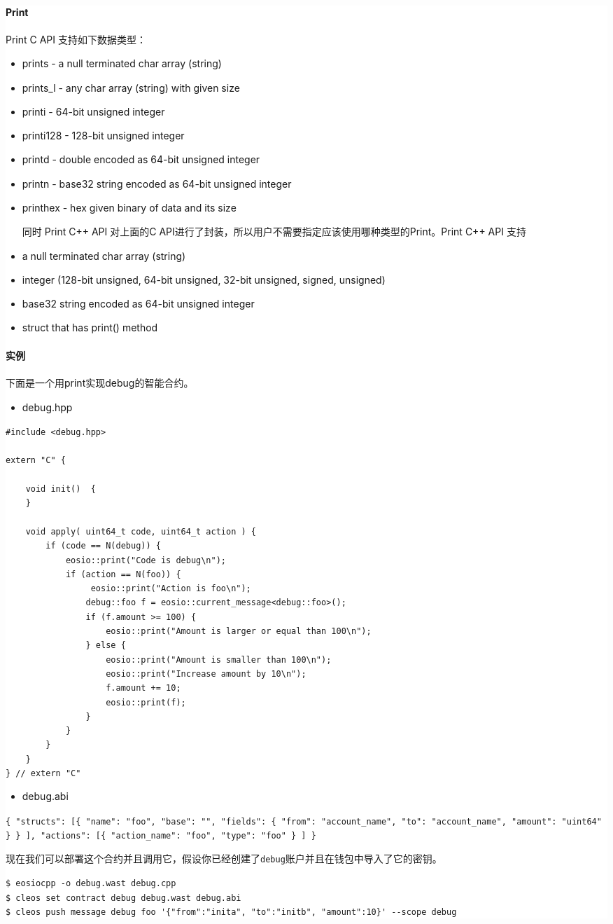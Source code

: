 #### Print

Print C API 支持如下数据类型：

*   prints - a null terminated char array (string)
*   prints_l - any char array (string) with given size
*   printi - 64-bit unsigned integer
*   printi128 - 128-bit unsigned integer
*   printd - double encoded as 64-bit unsigned integer
*   printn - base32 string encoded as 64-bit unsigned integer
*   printhex - hex given binary of data and its size

    同时 Print C++ API 对上面的C API进行了封装，所以用户不需要指定应该使用哪种类型的Print。Print C++ API 支持

*   a null terminated char array (string)
*   integer (128-bit unsigned, 64-bit unsigned, 32-bit unsigned, signed, unsigned)
*   base32 string encoded as 64-bit unsigned integer
*   struct that has print() method

#### 实例
下面是一个用print实现debug的智能合约。
*   debug.hpp
```
#include <debug.hpp>

extern "C" {

    void init()  {
    }

    void apply( uint64_t code, uint64_t action ) {
        if (code == N(debug)) {
            eosio::print("Code is debug\n");
            if (action == N(foo)) {
                 eosio::print("Action is foo\n");
                debug::foo f = eosio::current_message<debug::foo>();
                if (f.amount >= 100) {
                    eosio::print("Amount is larger or equal than 100\n");
                } else {
                    eosio::print("Amount is smaller than 100\n");
                    eosio::print("Increase amount by 10\n");
                    f.amount += 10;
                    eosio::print(f);
                }
            }
        }
    }
} // extern "C"
```

*   debug.abi
```
{ "structs": [{ "name": "foo", "base": "", "fields": { "from": "account_name", "to": "account_name", "amount": "uint64" } } ], "actions": [{ "action_name": "foo", "type": "foo" } ] }
```
现在我们可以部署这个合约并且调用它，假设你已经创建了`debug`账户并且在钱包中导入了它的密钥。
```
$ eosiocpp -o debug.wast debug.cpp
$ cleos set contract debug debug.wast debug.abi
$ cleos push message debug foo '{"from":"inita", "to":"initb", "amount":10}' --scope debug
```
